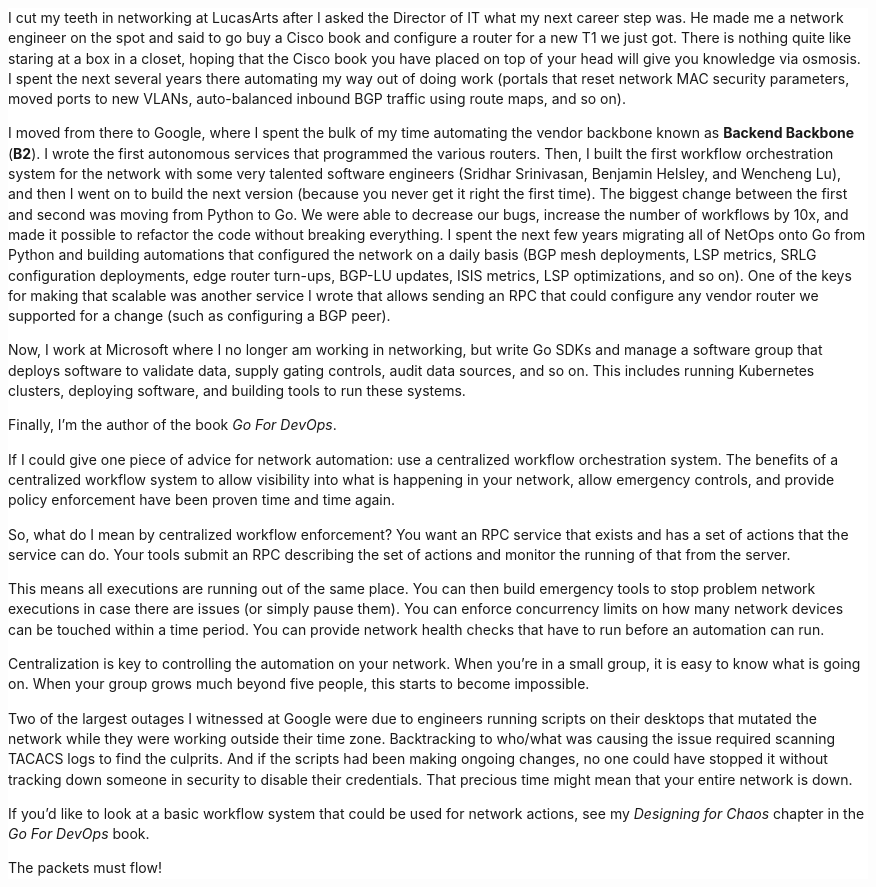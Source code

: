 I cut my teeth in networking at LucasArts after I asked the Director of IT what my next career step was. He made me a network engineer on the spot and said to go buy a Cisco book and configure a router for a new T1 we just got. There is nothing quite like staring at a box in a closet, hoping that the Cisco book you have placed on top of your head will give you knowledge via osmosis. I spent the next several years there automating my way out of doing work (portals that reset network MAC security parameters, moved ports to new VLANs, auto-balanced inbound BGP traffic using route maps, and so on).

I moved from there to Google, where I spent the bulk of my time automating the vendor backbone known as **Backend Backbone** (**B2**). I wrote the first autonomous services that programmed the various routers. Then, I built the first workflow orchestration system for the network with some very talented software engineers (Sridhar Srinivasan, Benjamin Helsley, and Wencheng Lu), and then I went on to build the next version (because you never get it right the first time). The biggest change between the first and second was moving from Python to Go. We were able to decrease our bugs, increase the number of workflows by 10x, and made it possible to refactor the code without breaking everything. I spent the next few years migrating all of NetOps onto Go from Python and building automations that configured the network on a daily basis (BGP mesh deployments, LSP metrics, SRLG configuration deployments, edge router turn-ups, BGP-LU updates, ISIS metrics, LSP optimizations, and so on). One of the keys for making that scalable was another service I wrote that allows sending an RPC that could configure any vendor router we supported for a change (such as configuring a BGP peer).

Now, I work at Microsoft where I no longer am working in networking, but write Go SDKs and manage a software group that deploys software to validate data, supply gating controls, audit data sources, and so on. This includes running Kubernetes clusters, deploying software, and building tools to run these systems.

Finally, I’m the author of the book _Go_ _For DevOps_.

If I could give one piece of advice for network automation: use a centralized workflow orchestration system. The benefits of a centralized workflow system to allow visibility into what is happening in your network, allow emergency controls, and provide policy enforcement have been proven time and time again.

So, what do I mean by centralized workflow enforcement? You want an RPC service that exists and has a set of actions that the service can do. Your tools submit an RPC describing the set of actions and monitor the running of that from the server.

This means all executions are running out of the same place. You can then build emergency tools to stop problem network executions in case there are issues (or simply pause them). You can enforce concurrency limits on how many network devices can be touched within a time period. You can provide network health checks that have to run before an automation can run.

Centralization is key to controlling the automation on your network. When you’re in a small group, it is easy to know what is going on. When your group grows much beyond five people, this starts to become impossible.

Two of the largest outages I witnessed at Google were due to engineers running scripts on their desktops that mutated the network while they were working outside their time zone. Backtracking to who/what was causing the issue required scanning TACACS logs to find the culprits. And if the scripts had been making ongoing changes, no one could have stopped it without tracking down someone in security to disable their credentials. That precious time might mean that your entire network is down.

If you’d like to look at a basic workflow system that could be used for network actions, see my _Designing for Chaos_ chapter in the _Go For_ _DevOps_ book.

The packets must flow!
